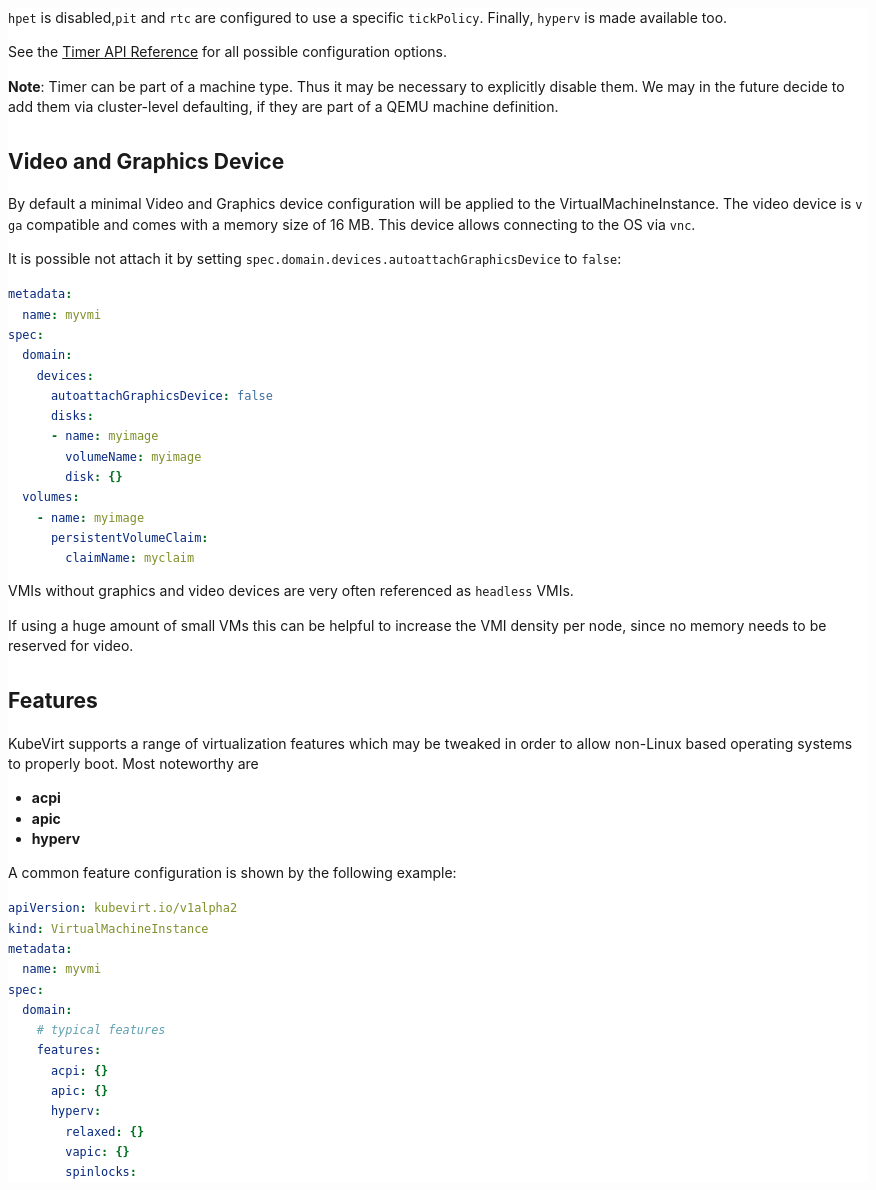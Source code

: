 `hpet` is disabled,`pit` and `rtc` are configured to use a specific `tickPolicy`. Finally, `hyperv` is made available too.

See the [Timer API Reference](https://kubevirt.github.io/api-reference/master/definitions.html#_v1_timer) for all possible configuration options.

**Note**: Timer can be part of a machine type. Thus it may be necessary to explicitly disable them. We may in the future decide to add them via cluster-level defaulting, if they are part of a QEMU machine definition.

## Video and Graphics Device

By default a minimal Video and Graphics device configuration will be applied to
the VirtualMachineInstance. The video device is `vga` compatible and comes with
a memory size of 16 MB. This device allows connecting to the OS via `vnc`.

It is possible not attach it by setting
`spec.domain.devices.autoattachGraphicsDevice` to `false`:

```yaml
metadata:
  name: myvmi
spec:
  domain:
    devices:
      autoattachGraphicsDevice: false
      disks:
      - name: myimage
        volumeName: myimage
        disk: {}
  volumes:
    - name: myimage
      persistentVolumeClaim:
        claimName: myclaim
```

VMIs without graphics and video devices are very often referenced as `headless`
VMIs.

If using a huge amount of small VMs this can be helpful to increase the VMI
density per node, since no memory needs to be reserved for video.

## Features

KubeVirt supports a range of virtualization features which may be tweaked in order to allow non-Linux based operating systems to properly boot. Most noteworthy are

* **acpi** 
* **apic**
* **hyperv**

A common feature configuration is shown by the following example:

```yaml
apiVersion: kubevirt.io/v1alpha2
kind: VirtualMachineInstance
metadata:
  name: myvmi
spec:
  domain:
    # typical features 
    features:
      acpi: {}
      apic: {}
      hyperv:
        relaxed: {}
        vapic: {}
        spinlocks:
```